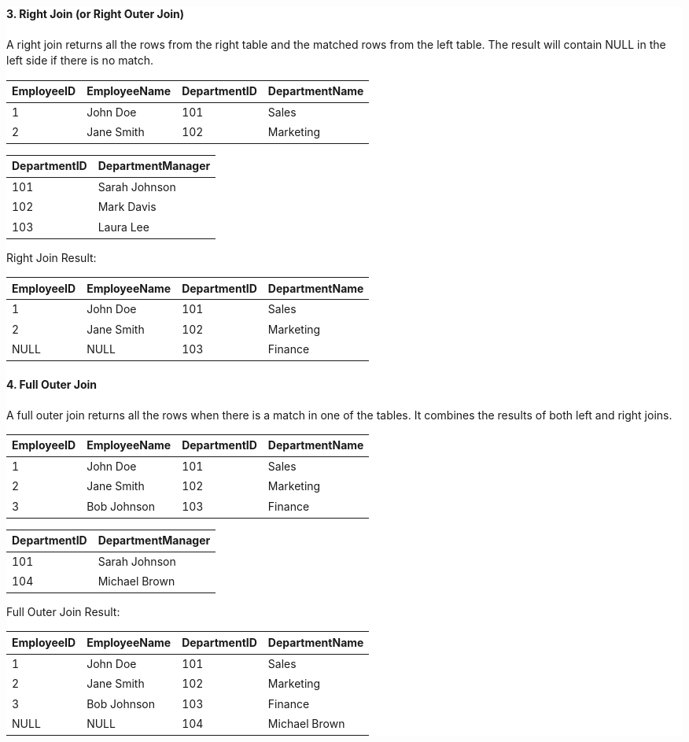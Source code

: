 #### 3. Right Join (or Right Outer Join)

A right join returns all the rows from the right table and the matched rows from the left table. The result will contain NULL in the left side if there is no match.

| EmployeeID | EmployeeName | DepartmentID | DepartmentName |
|------------|--------------|--------------|----------------|
| 1          | John Doe     | 101          | Sales          |
| 2          | Jane Smith   | 102          | Marketing      |

| DepartmentID | DepartmentManager |
|--------------|-------------------|
| 101          | Sarah Johnson     |
| 102          | Mark Davis        |
| 103          | Laura Lee        |

Right Join Result:

| EmployeeID | EmployeeName | DepartmentID | DepartmentName |
|------------|--------------|--------------|----------------|
| 1          | John Doe     | 101          | Sales          |
| 2          | Jane Smith   | 102          | Marketing      |
| NULL       | NULL         | 103          | Finance        |

#### 4. Full Outer Join

A full outer join returns all the rows when there is a match in one of the tables. It combines the results of both left and right joins.

| EmployeeID | EmployeeName | DepartmentID | DepartmentName |
|------------|--------------|--------------|----------------|
| 1          | John Doe     | 101          | Sales          |
| 2          | Jane Smith   | 102          | Marketing      |
| 3          | Bob Johnson  | 103          | Finance        |

| DepartmentID | DepartmentManager |
|--------------|-------------------|
| 101          | Sarah Johnson     |
| 104          | Michael Brown     |

Full Outer Join Result:

| EmployeeID | EmployeeName | DepartmentID | DepartmentName |
|------------|--------------|--------------|----------------|
| 1          | John Doe     | 101          | Sales          |
| 2          | Jane Smith   | 102          | Marketing      |
| 3          | Bob Johnson  | 103          | Finance        |
| NULL       | NULL         | 104          | Michael Brown  |
